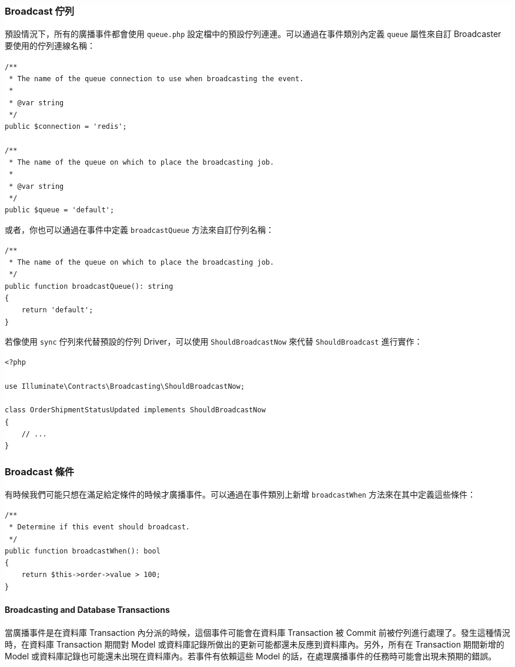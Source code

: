 ### Broadcast 佇列

預設情況下，所有的廣播事件都會使用 `queue.php` 設定檔中的預設佇列連連。可以通過在事件類別內定義 `queue` 屬性來自訂 Broadcaster 要使用的佇列連線名稱：

    /**
     * The name of the queue connection to use when broadcasting the event.
     *
     * @var string
     */
    public $connection = 'redis';
    
    /**
     * The name of the queue on which to place the broadcasting job.
     *
     * @var string
     */
    public $queue = 'default';
或者，你也可以通過在事件中定義 `broadcastQueue` 方法來自訂佇列名稱：

    /**
     * The name of the queue on which to place the broadcasting job.
     */
    public function broadcastQueue(): string
    {
        return 'default';
    }
若像使用 `sync` 佇列來代替預設的佇列 Driver，可以使用 `ShouldBroadcastNow` 來代替 `ShouldBroadcast` 進行實作：

    <?php
    
    use Illuminate\Contracts\Broadcasting\ShouldBroadcastNow;
    
    class OrderShipmentStatusUpdated implements ShouldBroadcastNow
    {
        // ...
    }
<a name="broadcast-conditions"></a>

### Broadcast 條件

有時候我們可能只想在滿足給定條件的時候才廣播事件。可以通過在事件類別上新增 `broadcastWhen` 方法來在其中定義這些條件：

    /**
     * Determine if this event should broadcast.
     */
    public function broadcastWhen(): bool
    {
        return $this->order->value > 100;
    }
<a name="broadcasting-and-database-transactions"></a>

#### Broadcasting and Database Transactions

當廣播事件是在資料庫 Transaction 內分派的時候，這個事件可能會在資料庫 Transaction 被 Commit 前被佇列進行處理了。發生這種情況時，在資料庫 Transaction 期間對 Model 或資料庫記錄所做出的更新可能都還未反應到資料庫內。另外，所有在 Transaction 期間新增的 Model 或資料庫記錄也可能還未出現在資料庫內。若事件有依賴這些 Model 的話，在處理廣播事件的任務時可能會出現未預期的錯誤。
